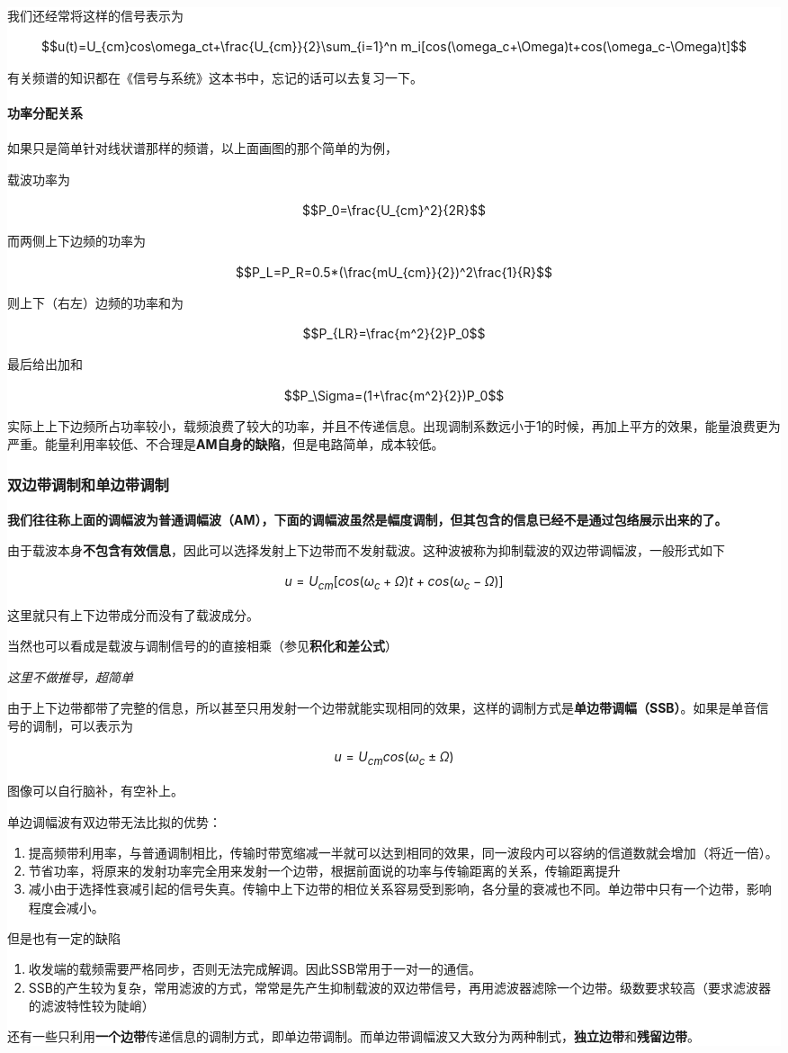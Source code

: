 我们还经常将这样的信号表示为

$$u(t)=U_{cm}cos\omega_ct+\frac{U_{cm}}{2}\sum_{i=1}^n m_i[cos(\omega_c+\Omega)t+cos(\omega_c-\Omega)t]$$

有关频谱的知识都在《信号与系统》这本书中，忘记的话可以去复习一下。

#### 功率分配关系

如果只是简单针对线状谱那样的频谱，以上面画图的那个简单的为例，

载波功率为

$$P_0=\frac{U_{cm}^2}{2R}$$

而两侧上下边频的功率为

$$P_L=P_R=0.5*(\frac{mU_{cm}}{2})^2\frac{1}{R}$$

则上下（右左）边频的功率和为

$$P_{LR}=\frac{m^2}{2}P_0$$

最后给出加和

$$P_\Sigma=(1+\frac{m^2}{2})P_0$$

实际上上下边频所占功率较小，载频浪费了较大的功率，并且不传递信息。出现调制系数远小于1的时候，再加上平方的效果，能量浪费更为严重。能量利用率较低、不合理是**AM自身的缺陷**，但是电路简单，成本较低。

### 双边带调制和单边带调制

**我们往往称上面的调幅波为普通调幅波（AM），下面的调幅波虽然是幅度调制，但其包含的信息已经不是通过包络展示出来的了。**

由于载波本身**不包含有效信息**，因此可以选择发射上下边带而不发射载波。这种波被称为抑制载波的双边带调幅波，一般形式如下

$$u=U_{cm}[cos(\omega_c+\Omega)t+cos(\omega_c-\Omega)]$$

这里就只有上下边带成分而没有了载波成分。

当然也可以看成是载波与调制信号的的直接相乘（参见**积化和差公式**）

*这里不做推导，超简单*

由于上下边带都带了完整的信息，所以甚至只用发射一个边带就能实现相同的效果，这样的调制方式是**单边带调幅（SSB）**。如果是单音信号的调制，可以表示为

$$u=U_{cm}cos(\omega_c \pm \Omega)$$

图像可以自行脑补，有空补上。

单边调幅波有双边带无法比拟的优势：

1. 提高频带利用率，与普通调制相比，传输时带宽缩减一半就可以达到相同的效果，同一波段内可以容纳的信道数就会增加（将近一倍）。
2. 节省功率，将原来的发射功率完全用来发射一个边带，根据前面说的功率与传输距离的关系，传输距离提升
3. 减小由于选择性衰减引起的信号失真。传输中上下边带的相位关系容易受到影响，各分量的衰减也不同。单边带中只有一个边带，影响程度会减小。

但是也有一定的缺陷

1. 收发端的载频需要严格同步，否则无法完成解调。因此SSB常用于一对一的通信。
2. SSB的产生较为复杂，常用滤波的方式，常常是先产生抑制载波的双边带信号，再用滤波器滤除一个边带。级数要求较高（要求滤波器的滤波特性较为陡峭）


还有一些只利用**一个边带**传递信息的调制方式，即单边带调制。而单边带调幅波又大致分为两种制式，**独立边带**和**残留边带**。
